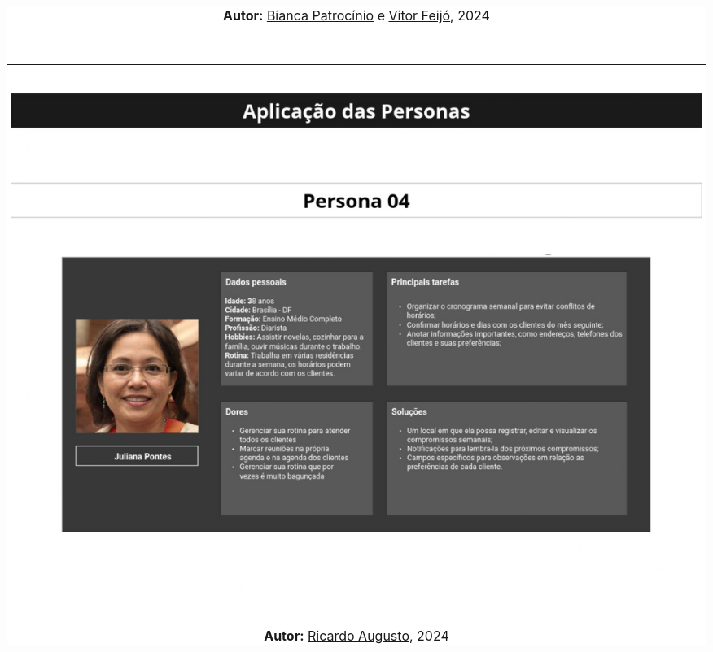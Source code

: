 
<font size="3"><p style="text-align: center"><b>Autor:</b>  [Bianca Patrocínio](https://github.com/BiancaPatrocinio7) e [Vitor Feijó](https://github.com/vitorfleonardo), 2024</p></font>

<br>

---

<br>

<div style="text-align: center;">
    <img src="../Assets/design_sprint/understand/persona04.jpg" alt="imagem" width="850px">
</div>

<font size="3"><p style="text-align: center"><b>Autor:</b>  [Ricardo Augusto](https://github.com/avmricardo), 2024</p></font>

<div style="text-align: center;">
